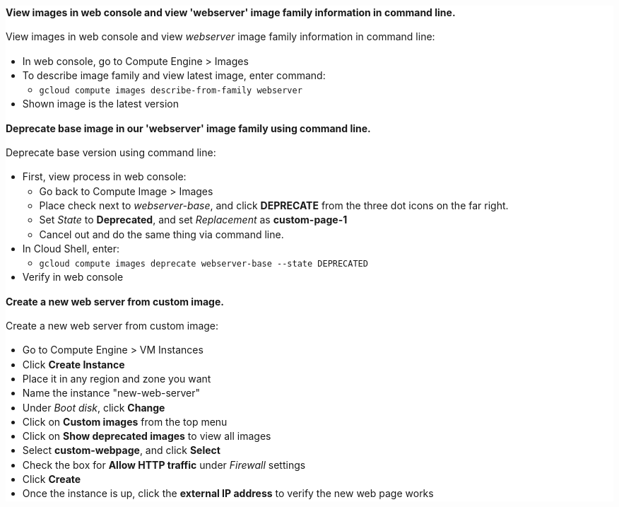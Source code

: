 **View images in web console and view 'webserver' image family information in command line.**

View images in web console and view *webserver* image family information in command line:

- In web console, go to Compute Engine > Images
- To describe image family and view latest image, enter command:
    - `gcloud compute images describe-from-family webserver`
- Shown image is the latest version

**Deprecate base image in our 'webserver' image family using command line.**

Deprecate base version using command line:

- First, view process in web console:
    - Go back to Compute Image > Images
    - Place check next to *webserver-base*, and click **DEPRECATE** from the three dot icons on the far right.
    - Set *State* to **Deprecated**, and set *Replacement* as **custom-page-1**
    - Cancel out and do the same thing via command line.
- In Cloud Shell, enter:
    - `gcloud compute images deprecate webserver-base --state DEPRECATED`
- Verify in web console

**Create a new web server from custom image.**

Create a new web server from custom image:

- Go to Compute Engine > VM Instances
- Click **Create Instance**
- Place it in any region and zone you want
- Name the instance "new-web-server"
- Under *Boot disk*, click **Change**
- Click on **Custom images** from the top menu
- Click on **Show deprecated images** to view all images
- Select **custom-webpage**, and click **Select**
- Check the box for **Allow HTTP traffic** under *Firewall* settings
- Click **Create**
- Once the instance is up, click the **external IP address** to verify the new web page works